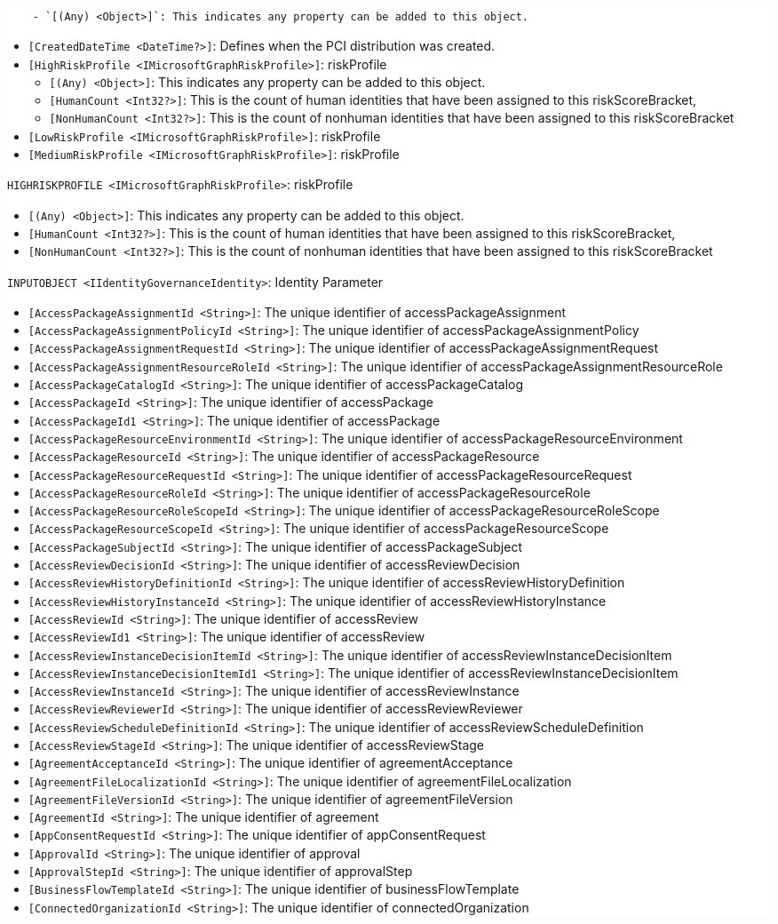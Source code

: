         - `[(Any) <Object>]`: This indicates any property can be added to this object.
  - `[CreatedDateTime <DateTime?>]`: Defines when the PCI distribution was created.
  - `[HighRiskProfile <IMicrosoftGraphRiskProfile>]`: riskProfile
    - `[(Any) <Object>]`: This indicates any property can be added to this object.
    - `[HumanCount <Int32?>]`: This is the count of human identities that have been assigned to this riskScoreBracket,
    - `[NonHumanCount <Int32?>]`: This is the count of nonhuman identities that have been assigned to this riskScoreBracket
  - `[LowRiskProfile <IMicrosoftGraphRiskProfile>]`: riskProfile
  - `[MediumRiskProfile <IMicrosoftGraphRiskProfile>]`: riskProfile

`HIGHRISKPROFILE <IMicrosoftGraphRiskProfile>`: riskProfile
  - `[(Any) <Object>]`: This indicates any property can be added to this object.
  - `[HumanCount <Int32?>]`: This is the count of human identities that have been assigned to this riskScoreBracket,
  - `[NonHumanCount <Int32?>]`: This is the count of nonhuman identities that have been assigned to this riskScoreBracket

`INPUTOBJECT <IIdentityGovernanceIdentity>`: Identity Parameter
  - `[AccessPackageAssignmentId <String>]`: The unique identifier of accessPackageAssignment
  - `[AccessPackageAssignmentPolicyId <String>]`: The unique identifier of accessPackageAssignmentPolicy
  - `[AccessPackageAssignmentRequestId <String>]`: The unique identifier of accessPackageAssignmentRequest
  - `[AccessPackageAssignmentResourceRoleId <String>]`: The unique identifier of accessPackageAssignmentResourceRole
  - `[AccessPackageCatalogId <String>]`: The unique identifier of accessPackageCatalog
  - `[AccessPackageId <String>]`: The unique identifier of accessPackage
  - `[AccessPackageId1 <String>]`: The unique identifier of accessPackage
  - `[AccessPackageResourceEnvironmentId <String>]`: The unique identifier of accessPackageResourceEnvironment
  - `[AccessPackageResourceId <String>]`: The unique identifier of accessPackageResource
  - `[AccessPackageResourceRequestId <String>]`: The unique identifier of accessPackageResourceRequest
  - `[AccessPackageResourceRoleId <String>]`: The unique identifier of accessPackageResourceRole
  - `[AccessPackageResourceRoleScopeId <String>]`: The unique identifier of accessPackageResourceRoleScope
  - `[AccessPackageResourceScopeId <String>]`: The unique identifier of accessPackageResourceScope
  - `[AccessPackageSubjectId <String>]`: The unique identifier of accessPackageSubject
  - `[AccessReviewDecisionId <String>]`: The unique identifier of accessReviewDecision
  - `[AccessReviewHistoryDefinitionId <String>]`: The unique identifier of accessReviewHistoryDefinition
  - `[AccessReviewHistoryInstanceId <String>]`: The unique identifier of accessReviewHistoryInstance
  - `[AccessReviewId <String>]`: The unique identifier of accessReview
  - `[AccessReviewId1 <String>]`: The unique identifier of accessReview
  - `[AccessReviewInstanceDecisionItemId <String>]`: The unique identifier of accessReviewInstanceDecisionItem
  - `[AccessReviewInstanceDecisionItemId1 <String>]`: The unique identifier of accessReviewInstanceDecisionItem
  - `[AccessReviewInstanceId <String>]`: The unique identifier of accessReviewInstance
  - `[AccessReviewReviewerId <String>]`: The unique identifier of accessReviewReviewer
  - `[AccessReviewScheduleDefinitionId <String>]`: The unique identifier of accessReviewScheduleDefinition
  - `[AccessReviewStageId <String>]`: The unique identifier of accessReviewStage
  - `[AgreementAcceptanceId <String>]`: The unique identifier of agreementAcceptance
  - `[AgreementFileLocalizationId <String>]`: The unique identifier of agreementFileLocalization
  - `[AgreementFileVersionId <String>]`: The unique identifier of agreementFileVersion
  - `[AgreementId <String>]`: The unique identifier of agreement
  - `[AppConsentRequestId <String>]`: The unique identifier of appConsentRequest
  - `[ApprovalId <String>]`: The unique identifier of approval
  - `[ApprovalStepId <String>]`: The unique identifier of approvalStep
  - `[BusinessFlowTemplateId <String>]`: The unique identifier of businessFlowTemplate
  - `[ConnectedOrganizationId <String>]`: The unique identifier of connectedOrganization